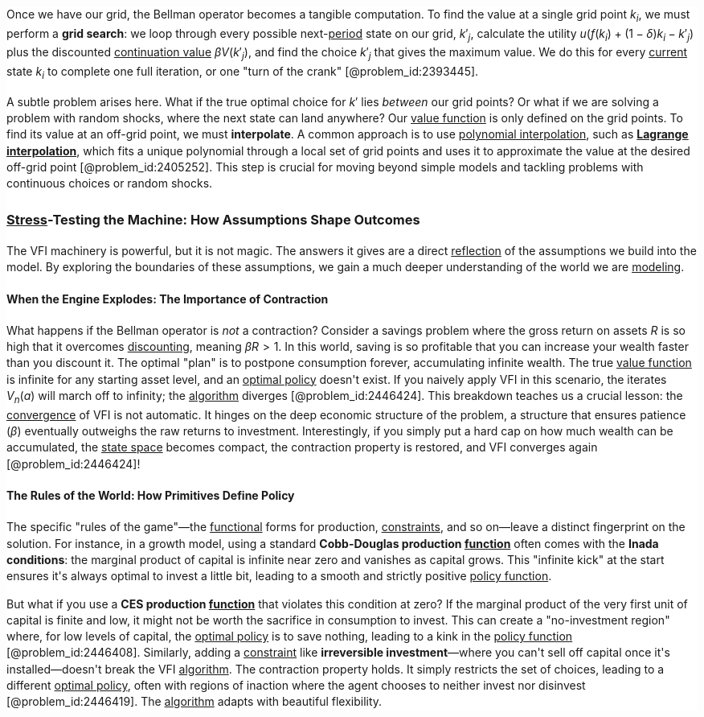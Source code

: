 Once we have our grid, the Bellman operator becomes a tangible computation. To find the value at a single grid point $k_i$, we must perform a **grid search**: we loop through every possible next-[period](@article_id:169165) state on our grid, $k'_j$, calculate the utility $u(f(k_i) + (1-\delta)k_i - k'_j)$ plus the discounted [continuation value](@article_id:140275) $\beta V(k'_j)$, and find the choice $k'_j$ that gives the maximum value. We do this for every [current](@article_id:270029) state $k_i$ to complete one full iteration, or one "turn of the crank" [@problem_id:2393445].

A subtle problem arises here. What if the true optimal choice for $k'$ lies *between* our grid points? Or what if we are solving a problem with random shocks, where the next state can land anywhere? Our [value function](@article_id:144256) is only defined on the grid points. To find its value at an off-grid point, we must **interpolate**. A common approach is to use [polynomial interpolation](@article_id:145268), such as **[Lagrange interpolation](@article_id:166558)**, which fits a unique polynomial through a local set of grid points and uses it to approximate the value at the desired off-grid point [@problem_id:2405252]. This step is crucial for moving beyond simple models and tackling problems with continuous choices or random shocks.

### [Stress](@article_id:161554)-Testing the Machine: How Assumptions Shape Outcomes

The VFI machinery is powerful, but it is not magic. The answers it gives are a direct [reflection](@article_id:161616) of the assumptions we build into the model. By exploring the boundaries of these assumptions, we gain a much deeper understanding of the world we are [modeling](@article_id:268079).

#### When the Engine Explodes: The Importance of Contraction

What happens if the Bellman operator is *not* a contraction? Consider a savings problem where the gross return on assets $R$ is so high that it overcomes [discounting](@article_id:138676), meaning $\beta R > 1$. In this world, saving is so profitable that you can increase your wealth faster than you discount it. The optimal "plan" is to postpone consumption forever, accumulating infinite wealth. The true [value function](@article_id:144256) is infinite for any starting asset level, and an [optimal policy](@article_id:138001) doesn't exist. If you naively apply VFI in this scenario, the iterates $V_n(a)$ will march off to infinity; the [algorithm](@article_id:267625) diverges [@problem_id:2446424]. This breakdown teaches us a crucial lesson: the [convergence](@article_id:141497) of VFI is not automatic. It hinges on the deep economic structure of the problem, a structure that ensures patience ($\beta$) eventually outweighs the raw returns to investment. Interestingly, if you simply put a hard cap on how much wealth can be accumulated, the [state space](@article_id:160420) becomes compact, the contraction property is restored, and VFI converges again [@problem_id:2446424]!

#### The Rules of the World: How Primitives Define Policy

The specific "rules of the game"—the [functional](@article_id:146508) forms for production, [constraints](@article_id:149214), and so on—leave a distinct fingerprint on the solution. For instance, in a growth model, using a standard **Cobb-Douglas production [function](@article_id:141001)** often comes with the **Inada conditions**: the marginal product of capital is infinite near zero and vanishes as capital grows. This "infinite kick" at the start ensures it's always optimal to invest a little bit, leading to a smooth and strictly positive [policy function](@article_id:136454).

But what if you use a **CES production [function](@article_id:141001)** that violates this condition at zero? If the marginal product of the very first unit of capital is finite and low, it might not be worth the sacrifice in consumption to invest. This can create a "no-investment region" where, for low levels of capital, the [optimal policy](@article_id:138001) is to save nothing, leading to a kink in the [policy function](@article_id:136454) [@problem_id:2446408]. Similarly, adding a [constraint](@article_id:203363) like **irreversible investment**—where you can't sell off capital once it's installed—doesn't break the VFI [algorithm](@article_id:267625). The contraction property holds. It simply restricts the set of choices, leading to a different [optimal policy](@article_id:138001), often with regions of inaction where the agent chooses to neither invest nor disinvest [@problem_id:2446419]. The [algorithm](@article_id:267625) adapts with beautiful flexibility.
